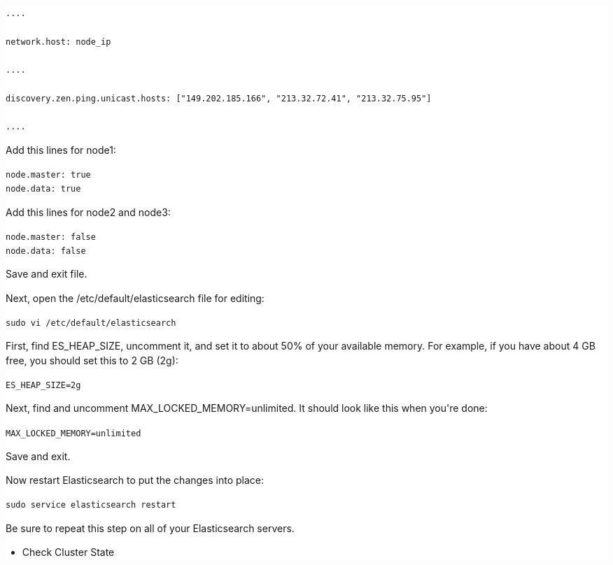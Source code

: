 ```
....

network.host: node_ip

....

discovery.zen.ping.unicast.hosts: ["149.202.185.166", "213.32.72.41", "213.32.75.95"]

....

```

Add this lines for node1:

```
node.master: true
node.data: true
```

Add this lines for node2 and node3:


```
node.master: false
node.data: false
```

Save and exit file.


Next, open the /etc/default/elasticsearch file for editing:

```
sudo vi /etc/default/elasticsearch
```

First, find ES_HEAP_SIZE, uncomment it, and set it to about 50% of your available memory. For example, if you have about 4 GB free, you should set this to 2 GB (2g):

```
ES_HEAP_SIZE=2g
```

Next, find and uncomment MAX_LOCKED_MEMORY=unlimited. It should look like this when you're done:

```
MAX_LOCKED_MEMORY=unlimited
```

Save and exit.

Now restart Elasticsearch to put the changes into place:

```
sudo service elasticsearch restart
```

Be sure to repeat this step on all of your Elasticsearch servers.

- Check Cluster State
